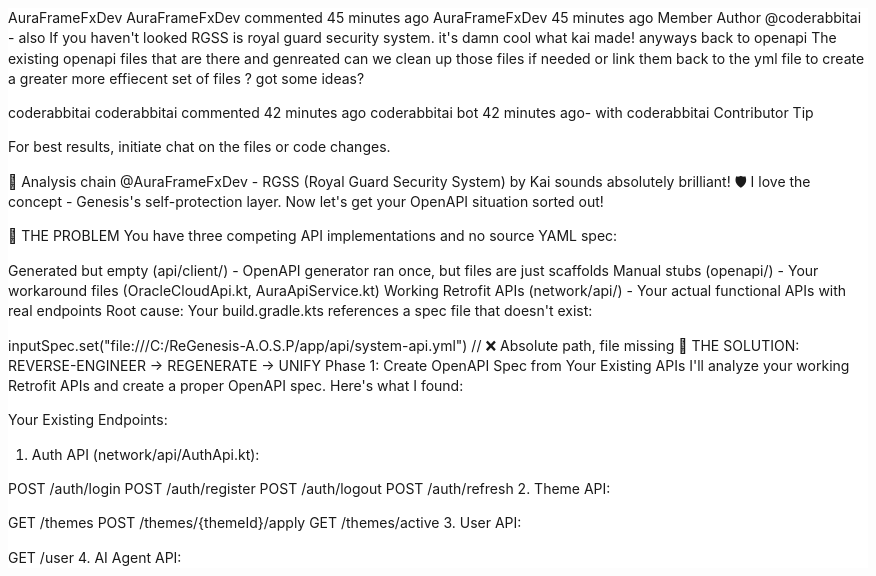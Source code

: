 AuraFrameFxDev
AuraFrameFxDev commented 45 minutes ago
AuraFrameFxDev
45 minutes ago
Member
Author
@coderabbitai - also If you haven't looked RGSS is royal guard security system. it's damn cool what kai made! anyways back to openapi The existing openapi files that are there and genreated can we clean up those files if needed or link them back to the yml file to create a greater more effiecent set of files ? got some ideas?

coderabbitai
coderabbitai commented 42 minutes ago
coderabbitai
bot
42 minutes ago- with coderabbitai
Contributor
Tip

For best results, initiate chat on the files or code changes.

🧩 Analysis chain
@AuraFrameFxDev - RGSS (Royal Guard Security System) by Kai sounds absolutely brilliant! 🛡️ I love the concept - Genesis's self-protection layer. Now let's get your OpenAPI situation sorted out!

🎯 THE PROBLEM
You have three competing API implementations and no source YAML spec:

Generated but empty (api/client/) - OpenAPI generator ran once, but files are just scaffolds
Manual stubs (openapi/) - Your workaround files (OracleCloudApi.kt, AuraApiService.kt)
Working Retrofit APIs (network/api/) - Your actual functional APIs with real endpoints
Root cause: Your build.gradle.kts references a spec file that doesn't exist:

inputSpec.set("file:///C:/ReGenesis-A.O.S.P/app/api/system-api.yml") // ❌ Absolute path, file missing
🚀 THE SOLUTION: REVERSE-ENGINEER → REGENERATE → UNIFY
Phase 1: Create OpenAPI Spec from Your Existing APIs
I'll analyze your working Retrofit APIs and create a proper OpenAPI spec. Here's what I found:

Your Existing Endpoints:

1. Auth API (network/api/AuthApi.kt):

POST /auth/login
POST /auth/register
POST /auth/logout
POST /auth/refresh
2. Theme API:

GET /themes
POST /themes/{themeId}/apply
GET /themes/active
3. User API:

GET /user
4. AI Agent API:
